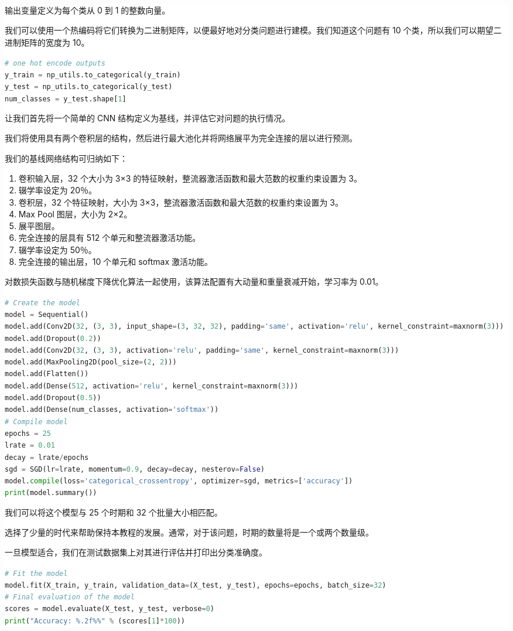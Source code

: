 输出变量定义为每个类从 0 到 1 的整数向量。

我们可以使用一个热编码将它们转换为二进制矩阵，以便最好地对分类问题进行建模。我们知道这个问题有 10 个类，所以我们可以期望二进制矩阵的宽度为 10。

```py
# one hot encode outputs
y_train = np_utils.to_categorical(y_train)
y_test = np_utils.to_categorical(y_test)
num_classes = y_test.shape[1]
```

让我们首先将一个简单的 CNN 结构定义为基线，并评估它对问题的执行情况。

我们将使用具有两个卷积层的结构，然后进行最大池化并将网络展平为完全连接的层以进行预测。

我们的基线网络结构可归纳如下：

1.  卷积输入层，32 个大小为 3×3 的特征映射，整流器激活函数和最大范数的权重约束设置为 3。
2.  辍学率设定为 20％。
3.  卷积层，32 个特征映射，大小为 3×3，整流器激活函数和最大范数的权重约束设置为 3。
4.  Max Pool 图层，大小为 2×2。
5.  展平图层。
6.  完全连接的层具有 512 个单元和整流器激活功能。
7.  辍学率设定为 50％。
8.  完全连接的输出层，10 个单元和 softmax 激活功能。

对数损失函数与随机梯度下降优化算法一起使用，该算法配置有大动量和重量衰减开始，学习率为 0.01。

```py
# Create the model
model = Sequential()
model.add(Conv2D(32, (3, 3), input_shape=(3, 32, 32), padding='same', activation='relu', kernel_constraint=maxnorm(3)))
model.add(Dropout(0.2))
model.add(Conv2D(32, (3, 3), activation='relu', padding='same', kernel_constraint=maxnorm(3)))
model.add(MaxPooling2D(pool_size=(2, 2)))
model.add(Flatten())
model.add(Dense(512, activation='relu', kernel_constraint=maxnorm(3)))
model.add(Dropout(0.5))
model.add(Dense(num_classes, activation='softmax'))
# Compile model
epochs = 25
lrate = 0.01
decay = lrate/epochs
sgd = SGD(lr=lrate, momentum=0.9, decay=decay, nesterov=False)
model.compile(loss='categorical_crossentropy', optimizer=sgd, metrics=['accuracy'])
print(model.summary())
```

我们可以将这个模型与 25 个时期和 32 个批量大小相匹配。

选择了少量的时代来帮助保持本教程的发展。通常，对于该问题，时期的数量将是一个或两个数量级。

一旦模型适合，我们在测试数据集上对其进行评估并打印出分类准确度。

```py
# Fit the model
model.fit(X_train, y_train, validation_data=(X_test, y_test), epochs=epochs, batch_size=32)
# Final evaluation of the model
scores = model.evaluate(X_test, y_test, verbose=0)
print("Accuracy: %.2f%%" % (scores[1]*100))
```
